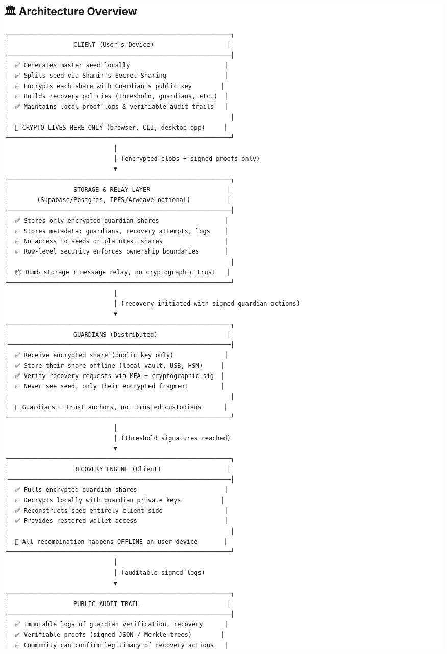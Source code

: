 ## 🏛️ **Architecture Overview**

```
┌─────────────────────────────────────────────────────────────┐
│                  CLIENT (User's Device)                    │
│─────────────────────────────────────────────────────────────│
│  ✅ Generates master seed locally                          │
│  ✅ Splits seed via Shamir's Secret Sharing                │
│  ✅ Encrypts each share with Guardian's public key        │
│  ✅ Builds recovery policies (threshold, guardians, etc.)  │
│  ✅ Maintains local proof logs & verifiable audit trails   │
│                                                             │
│  🔑 CRYPTO LIVES HERE ONLY (browser, CLI, desktop app)     │
└─────────────────────────────────────────────────────────────┘
                              │
                              │ (encrypted blobs + signed proofs only)
                              ▼
┌─────────────────────────────────────────────────────────────┐
│                  STORAGE & RELAY LAYER                     │
│        (Supabase/Postgres, IPFS/Arweave optional)          │
│─────────────────────────────────────────────────────────────│
│  ✅ Stores only encrypted guardian shares                  │
│  ✅ Stores metadata: guardians, recovery attempts, logs    │
│  ✅ No access to seeds or plaintext shares                 │
│  ✅ Row-level security enforces ownership boundaries       │
│                                                             │
│  📦 Dumb storage + message relay, no cryptographic trust   │
└─────────────────────────────────────────────────────────────┘
                              │
                              │ (recovery initiated with signed guardian actions)
                              ▼
┌─────────────────────────────────────────────────────────────┐
│                  GUARDIANS (Distributed)                   │
│─────────────────────────────────────────────────────────────│
│  ✅ Receive encrypted share (public key only)              │
│  ✅ Store their share offline (local vault, USB, HSM)     │
│  ✅ Verify recovery requests via MFA + cryptographic sig  │
│  ✅ Never see seed, only their encrypted fragment         │
│                                                             │
│  👥 Guardians = trust anchors, not trusted custodians      │
└─────────────────────────────────────────────────────────────┘
                              │
                              │ (threshold signatures reached)
                              ▼
┌─────────────────────────────────────────────────────────────┐
│                  RECOVERY ENGINE (Client)                  │
│─────────────────────────────────────────────────────────────│
│  ✅ Pulls encrypted guardian shares                        │
│  ✅ Decrypts locally with guardian private keys           │
│  ✅ Reconstructs seed entirely client-side                 │
│  ✅ Provides restored wallet access                        │
│                                                             │
│  🔄 All recombination happens OFFLINE on user device       │
└─────────────────────────────────────────────────────────────┘
                              │
                              │ (auditable signed logs)
                              ▼
┌─────────────────────────────────────────────────────────────┐
│                  PUBLIC AUDIT TRAIL                        │
│─────────────────────────────────────────────────────────────│
│  ✅ Immutable logs of guardian verification, recovery      │
│  ✅ Verifiable proofs (signed JSON / Merkle trees)        │
│  ✅ Community can confirm legitimacy of recovery actions   │
```